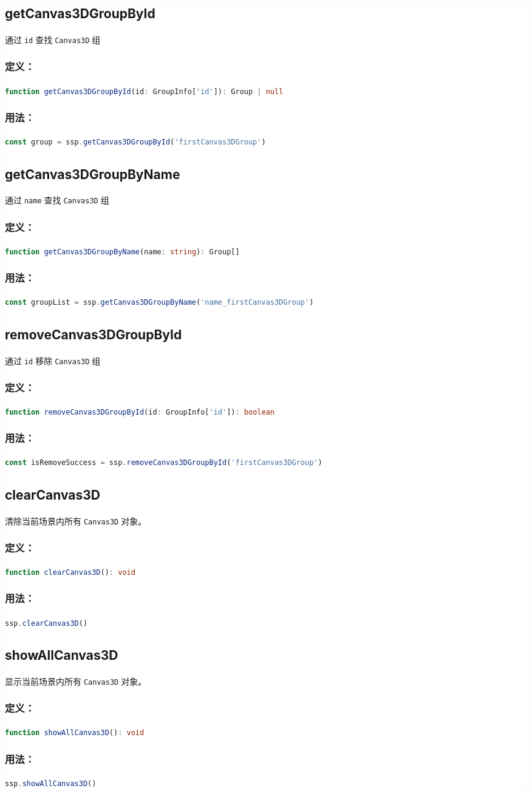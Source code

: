 ## getCanvas3DGroupById
通过 `id` 查找 `Canvas3D` 组
### 定义：
``` ts
function getCanvas3DGroupById(id: GroupInfo['id']): Group | null
```
### 用法：
``` js
const group = ssp.getCanvas3DGroupById('firstCanvas3DGroup')
```

## getCanvas3DGroupByName
通过 `name` 查找 `Canvas3D` 组
### 定义：
``` ts
function getCanvas3DGroupByName(name: string): Group[]
```
### 用法：
``` js
const groupList = ssp.getCanvas3DGroupByName('name_firstCanvas3DGroup')
```

## removeCanvas3DGroupById
通过 `id` 移除 `Canvas3D` 组
### 定义：
``` ts
function removeCanvas3DGroupById(id: GroupInfo['id']): boolean
```
### 用法：
``` js
const isRemoveSuccess = ssp.removeCanvas3DGroupById('firstCanvas3DGroup')
```
## clearCanvas3D
清除当前场景内所有 `Canvas3D` 对象。
### 定义：
``` ts
function clearCanvas3D(): void
```
### 用法：
``` js
ssp.clearCanvas3D()
```

## showAllCanvas3D
显示当前场景内所有 `Canvas3D` 对象。
### 定义：
``` ts
function showAllCanvas3D(): void
```
### 用法：
``` js
ssp.showAllCanvas3D()
```
